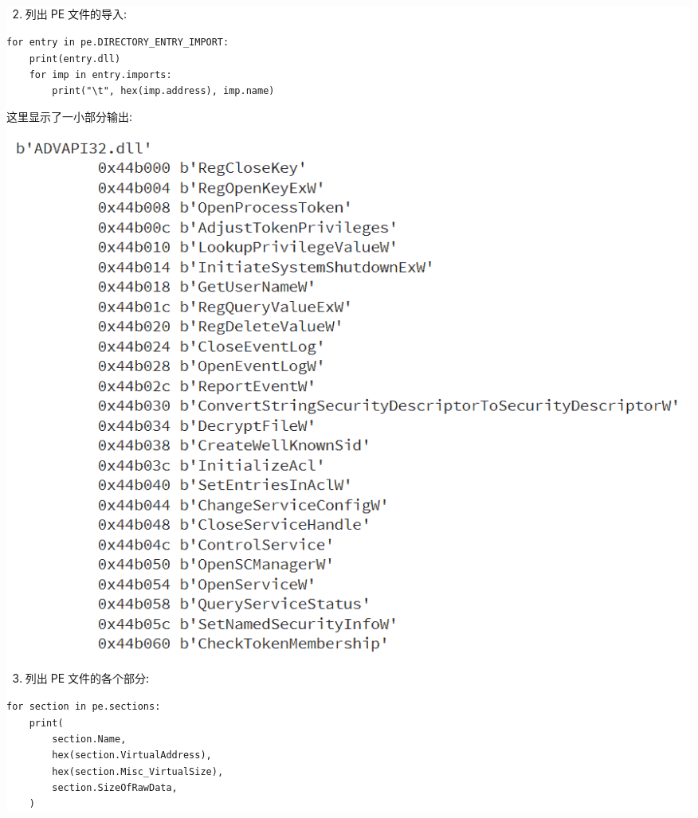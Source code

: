 2.  列出 PE 文件的导入:

```
for entry in pe.DIRECTORY_ENTRY_IMPORT:
    print(entry.dll)
    for imp in entry.imports:
        print("\t", hex(imp.address), imp.name)
```

这里显示了一小部分输出:

![](img/ab7af973-2df6-4626-9f0c-071d90b86067.png)

3.  列出 PE 文件的各个部分:

```
for section in pe.sections:
    print(
        section.Name,
        hex(section.VirtualAddress),
        hex(section.Misc_VirtualSize),
        section.SizeOfRawData,
    )
```
